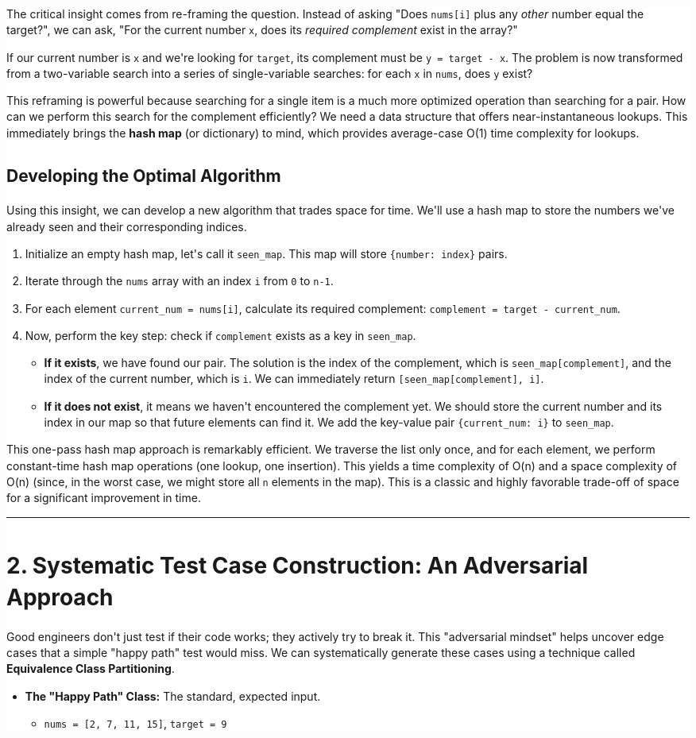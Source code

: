 The critical insight comes from re-framing the question. Instead of asking "Does `nums[i]` plus any _other_ number equal the target?", we can ask, "For the current number `x`, does its _required complement_ exist in the array?"

If our current number is `x` and we're looking for `target`, its complement must be `y = target - x`. The problem is now transformed from a two-variable search into a series of single-variable searches: for each `x` in `nums`, does `y` exist?

This reframing is powerful because searching for a single item is a much more optimized operation than searching for a pair. How can we perform this search for the complement efficiently? We need a data structure that offers near-instantaneous lookups. This immediately brings the **hash map** (or dictionary) to mind, which provides average-case O(1) time complexity for lookups.

## Developing the Optimal Algorithm

Using this insight, we can develop a new algorithm that trades space for time. We'll use a hash map to store the numbers we've already seen and their corresponding indices.

1. Initialize an empty hash map, let's call it `seen_map`. This map will store `{number: index}` pairs.
    
2. Iterate through the `nums` array with an index `i` from `0` to `n-1`.
    
3. For each element `current_num = nums[i]`, calculate its required complement: `complement = target - current_num`.
    
4. Now, perform the key step: check if `complement` exists as a key in `seen_map`.
    
    - **If it exists**, we have found our pair. The solution is the index of the complement, which is `seen_map[complement]`, and the index of the current number, which is `i`. We can immediately return `[seen_map[complement], i]`.
        
    - **If it does not exist**, it means we haven't encountered the complement yet. We should store the current number and its index in our map so that future elements can find it. We add the key-value pair `{current_num: i}` to `seen_map`.
        

This one-pass hash map approach is remarkably efficient. We traverse the list only once, and for each element, we perform constant-time hash map operations (one lookup, one insertion). This yields a time complexity of O(n) and a space complexity of O(n) (since, in the worst case, we might store all `n` elements in the map). This is a classic and highly favorable trade-off of space for a significant improvement in time.

---

# 2. Systematic Test Case Construction: An Adversarial Approach

Good engineers don't just test if their code works; they actively try to break it. This "adversarial mindset" helps uncover edge cases that a simple "happy path" test would miss. We can systematically generate these cases using a technique called **Equivalence Class Partitioning**.

- **The "Happy Path" Class:** The standard, expected input.
    
    - `nums = [2, 7, 11, 15]`, `target = 9`
        